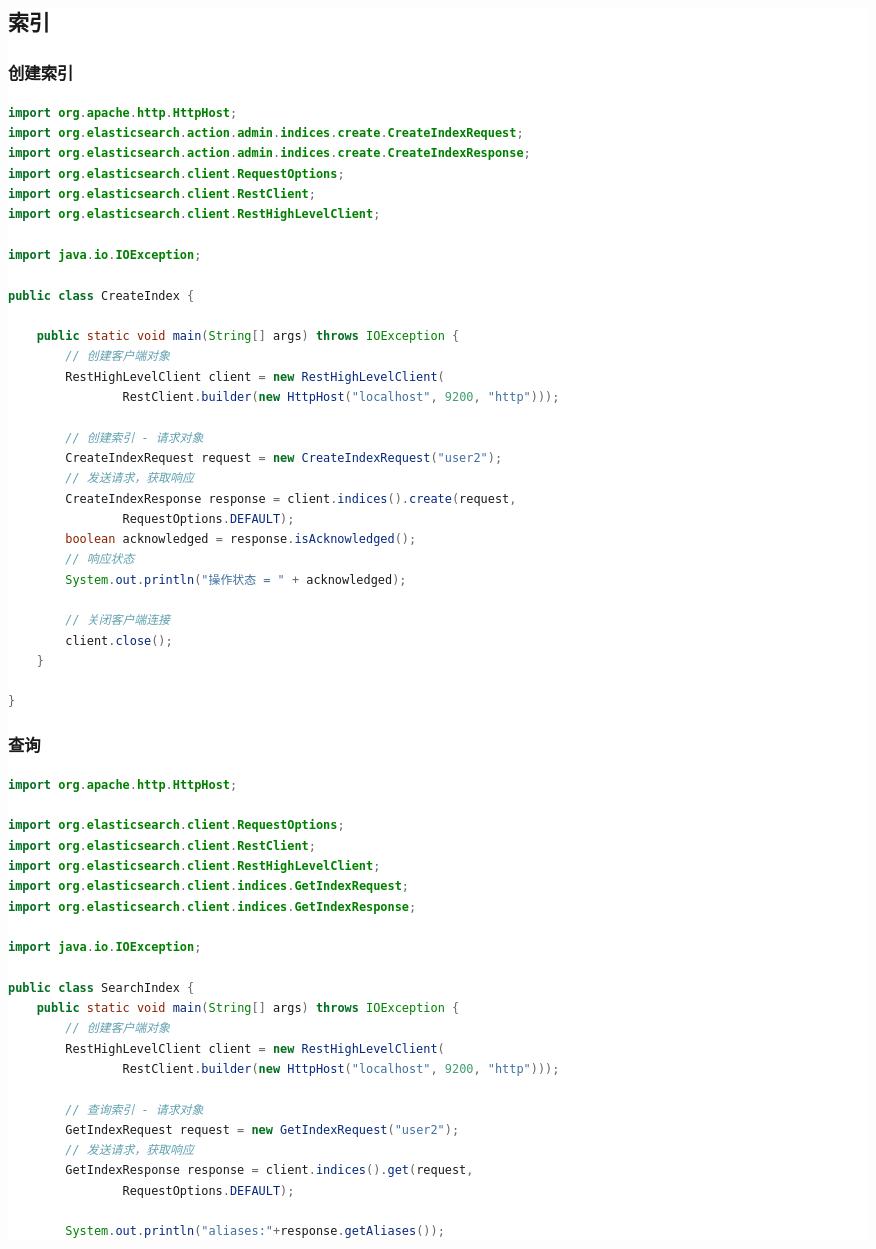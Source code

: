 ## 索引

### 创建索引

```java
import org.apache.http.HttpHost;
import org.elasticsearch.action.admin.indices.create.CreateIndexRequest;
import org.elasticsearch.action.admin.indices.create.CreateIndexResponse;
import org.elasticsearch.client.RequestOptions;
import org.elasticsearch.client.RestClient;
import org.elasticsearch.client.RestHighLevelClient;

import java.io.IOException;

public class CreateIndex {

    public static void main(String[] args) throws IOException {
        // 创建客户端对象
        RestHighLevelClient client = new RestHighLevelClient(
                RestClient.builder(new HttpHost("localhost", 9200, "http")));

        // 创建索引 - 请求对象
        CreateIndexRequest request = new CreateIndexRequest("user2");
        // 发送请求，获取响应
        CreateIndexResponse response = client.indices().create(request,
                RequestOptions.DEFAULT);
        boolean acknowledged = response.isAcknowledged();
        // 响应状态
        System.out.println("操作状态 = " + acknowledged);

        // 关闭客户端连接
        client.close();
    }

}
```

### 查询

```java
import org.apache.http.HttpHost;

import org.elasticsearch.client.RequestOptions;
import org.elasticsearch.client.RestClient;
import org.elasticsearch.client.RestHighLevelClient;
import org.elasticsearch.client.indices.GetIndexRequest;
import org.elasticsearch.client.indices.GetIndexResponse;

import java.io.IOException;

public class SearchIndex {
    public static void main(String[] args) throws IOException {
        // 创建客户端对象
        RestHighLevelClient client = new RestHighLevelClient(
                RestClient.builder(new HttpHost("localhost", 9200, "http")));

        // 查询索引 - 请求对象
        GetIndexRequest request = new GetIndexRequest("user2");
        // 发送请求，获取响应
        GetIndexResponse response = client.indices().get(request,
                RequestOptions.DEFAULT);
        
        System.out.println("aliases:"+response.getAliases());
```